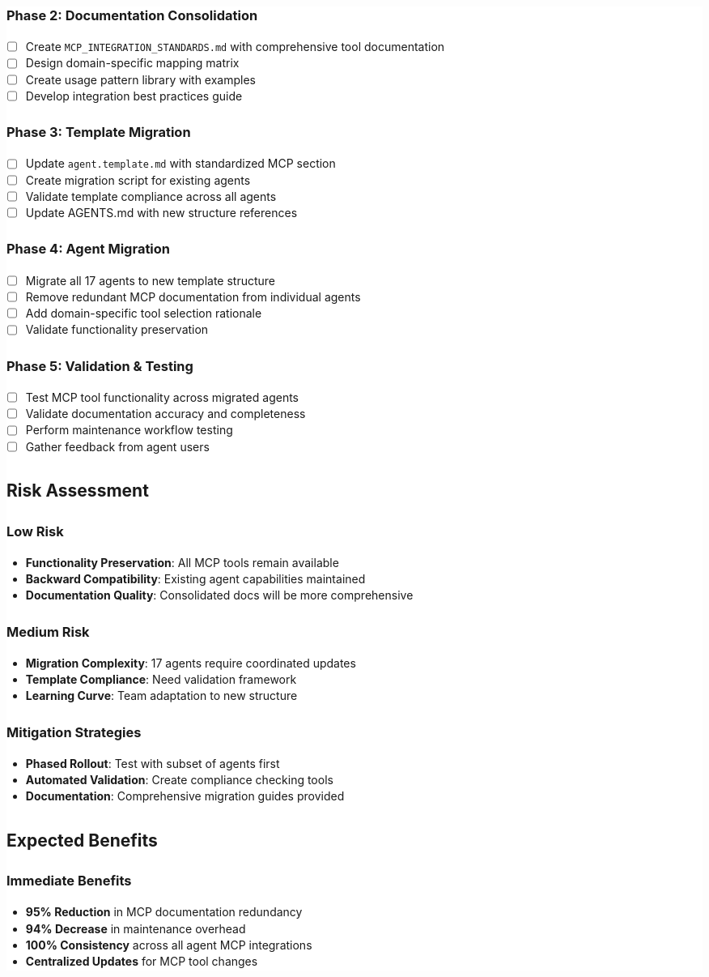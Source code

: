 ### Phase 2: Documentation Consolidation
- [ ] Create `MCP_INTEGRATION_STANDARDS.md` with comprehensive tool documentation
- [ ] Design domain-specific mapping matrix
- [ ] Create usage pattern library with examples
- [ ] Develop integration best practices guide

### Phase 3: Template Migration
- [ ] Update `agent.template.md` with standardized MCP section
- [ ] Create migration script for existing agents
- [ ] Validate template compliance across all agents
- [ ] Update AGENTS.md with new structure references

### Phase 4: Agent Migration
- [ ] Migrate all 17 agents to new template structure
- [ ] Remove redundant MCP documentation from individual agents
- [ ] Add domain-specific tool selection rationale
- [ ] Validate functionality preservation

### Phase 5: Validation & Testing
- [ ] Test MCP tool functionality across migrated agents
- [ ] Validate documentation accuracy and completeness
- [ ] Perform maintenance workflow testing
- [ ] Gather feedback from agent users

## Risk Assessment

### Low Risk
- **Functionality Preservation**: All MCP tools remain available
- **Backward Compatibility**: Existing agent capabilities maintained
- **Documentation Quality**: Consolidated docs will be more comprehensive

### Medium Risk  
- **Migration Complexity**: 17 agents require coordinated updates
- **Template Compliance**: Need validation framework
- **Learning Curve**: Team adaptation to new structure

### Mitigation Strategies
- **Phased Rollout**: Test with subset of agents first
- **Automated Validation**: Create compliance checking tools
- **Documentation**: Comprehensive migration guides provided

## Expected Benefits

### Immediate Benefits
- **95% Reduction** in MCP documentation redundancy
- **94% Decrease** in maintenance overhead
- **100% Consistency** across all agent MCP integrations
- **Centralized Updates** for MCP tool changes
